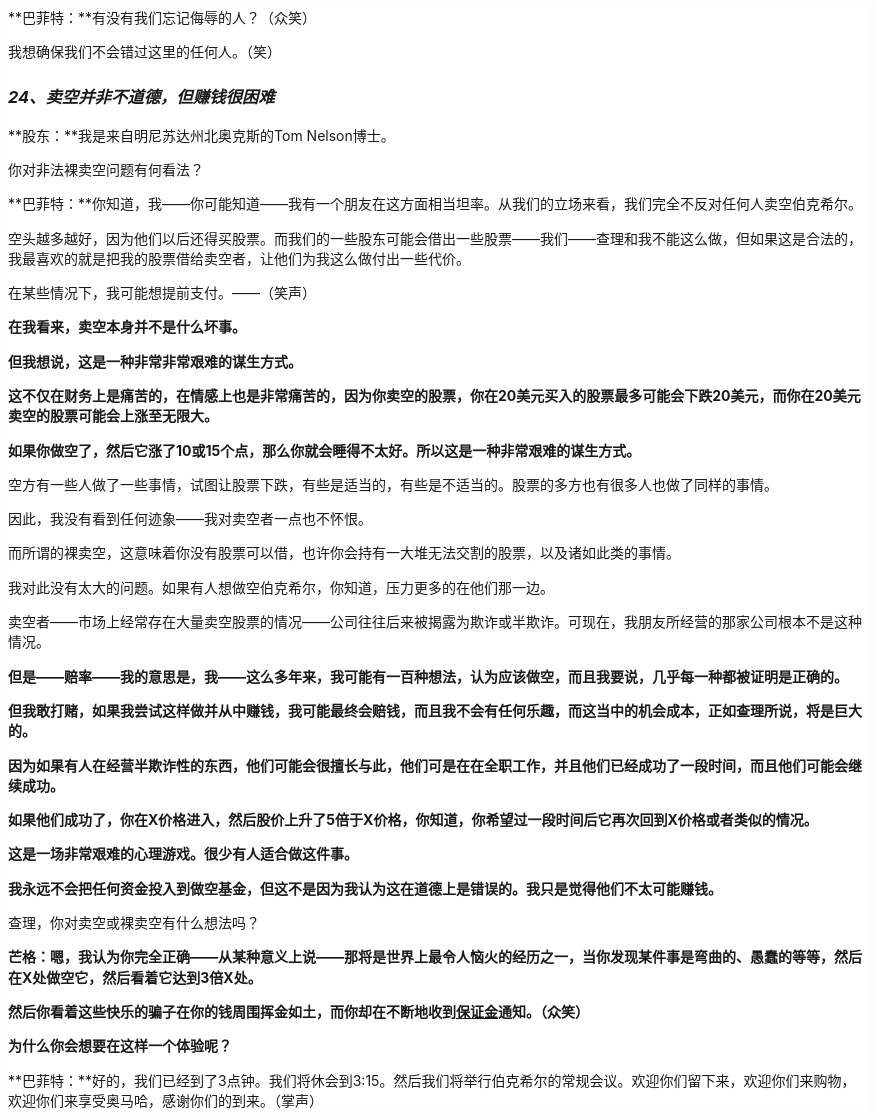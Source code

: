 **巴菲特：**有没有我们忘记侮辱的人？（众笑）

我想确保我们不会错过这里的任何人。（笑）

 

### *24、卖空并非不道德，但赚钱很困难*

**股东：**我是来自明尼苏达州北奥克斯的Tom Nelson博士。

你对非法裸卖空问题有何看法？

**巴菲特：**你知道，我——你可能知道——我有一个朋友在这方面相当坦率。从我们的立场来看，我们完全不反对任何人卖空伯克希尔。

空头越多越好，因为他们以后还得买股票。而我们的一些股东可能会借出一些股票——我们——查理和我不能这么做，但如果这是合法的，我最喜欢的就是把我的股票借给卖空者，让他们为我这么做付出一些代价。

在某些情况下，我可能想提前支付。——（笑声）

**在我看来，卖空本身并不是什么坏事。**

**但我想说，这是一种非常非常艰难的谋生方式。**

**这不仅在财务上是痛苦的，在情感上也是非常痛苦的，因为你卖空的股票，你在20美元买入的股票最多可能会下跌20美元，而你在20美元卖空的股票可能会上涨至无限大。**

**如果你做空了，然后它涨了10或15个点，那么你就会睡得不太好。所以这是一种非常艰难的谋生方式。**

空方有一些人做了一些事情，试图让股票下跌，有些是适当的，有些是不适当的。股票的多方也有很多人也做了同样的事情。

因此，我没有看到任何迹象——我对卖空者一点也不怀恨。

而所谓的裸卖空，这意味着你没有股票可以借，也许你会持有一大堆无法交割的股票，以及诸如此类的事情。

我对此没有太大的问题。如果有人想做空伯克希尔，你知道，压力更多的在他们那一边。

卖空者——市场上经常存在大量卖空股票的情况——公司往往后来被揭露为欺诈或半欺诈。可现在，我朋友所经营的那家公司根本不是这种情况。

**但是——赔率——我的意思是，我——这么多年来，我可能有一百种想法，认为应该做空，而且我要说，几乎每一种都被证明是正确的。**

**但我敢打赌，如果我尝试这样做并从中赚钱，我可能最终会赔钱，而且我不会有任何乐趣，而这当中的机会成本，正如查理所说，将是巨大的。**

**因为如果有人在经营半欺诈性的东西，他们可能会很擅长与此，他们可是在在全职工作，并且他们已经成功了一段时间，而且他们可能会继续成功。**

**如果他们成功了，你在X价格进入，然后股价上升了5倍于X价格，你知道，你希望过一段时间后它再次回到X价格或者类似的情况。**

**这是一场非常艰难的心理游戏。很少有人适合做这件事。**

**我永远不会把任何资金投入到做空基金，但这不是因为我认为这在道德上是错误的。我只是觉得他们不太可能赚钱。**

查理，你对卖空或裸卖空有什么想法吗？

**芒格：嗯，我认为你完全正确——从某种意义上说——那将是世界上最令人恼火的经历之一，当你发现某件事是弯曲的、愚蠢的等等，然后在X处做空它，然后看着它达到3倍X处。**

**然后你看着这些快乐的骗子在你的钱周围挥金如土，而你却在不断地收到[保证金](https://xueqiu.com/S/SZ159001?from=status_stock_match)通知。（众笑）**

**为什么你会想要在这样一个体验呢？**

**巴菲特：**好的，我们已经到了3点钟。我们将休会到3:15。然后我们将举行伯克希尔的常规会议。欢迎你们留下来，欢迎你们来购物，欢迎你们来享受奥马哈，感谢你们的到来。（掌声）